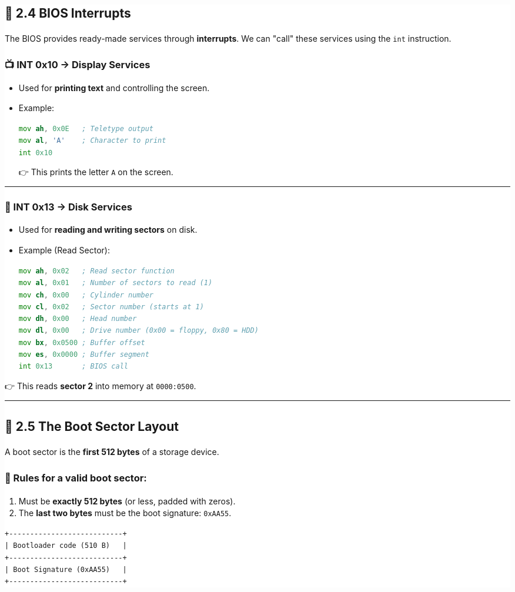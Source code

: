 
## 🔹 2.4 BIOS Interrupts

The BIOS provides ready-made services through **interrupts**.
We can "call" these services using the `int` instruction.

### 📺 INT 0x10 → Display Services

* Used for **printing text** and controlling the screen.
* Example:

  ```asm
  mov ah, 0x0E   ; Teletype output
  mov al, 'A'    ; Character to print
  int 0x10
  ```

  👉 This prints the letter `A` on the screen.

---

### 💾 INT 0x13 → Disk Services

* Used for **reading and writing sectors** on disk.
* Example (Read Sector):

  ```asm
  mov ah, 0x02   ; Read sector function
  mov al, 0x01   ; Number of sectors to read (1)
  mov ch, 0x00   ; Cylinder number
  mov cl, 0x02   ; Sector number (starts at 1)
  mov dh, 0x00   ; Head number
  mov dl, 0x00   ; Drive number (0x00 = floppy, 0x80 = HDD)
  mov bx, 0x0500 ; Buffer offset
  mov es, 0x0000 ; Buffer segment
  int 0x13       ; BIOS call
  ```

👉 This reads **sector 2** into memory at `0000:0500`.

---

## 🔹 2.5 The Boot Sector Layout

A boot sector is the **first 512 bytes** of a storage device.

### 📌 Rules for a valid boot sector:

1. Must be **exactly 512 bytes** (or less, padded with zeros).
2. The **last two bytes** must be the boot signature: `0xAA55`.

```
+---------------------------+
| Bootloader code (510 B)   |
+---------------------------+
| Boot Signature (0xAA55)   |
+---------------------------+
```
